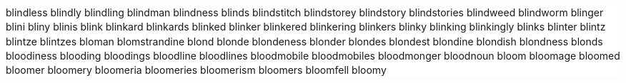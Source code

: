 blindless
blindly
blindling
blindman
blindness
blinds
blindstitch
blindstorey
blindstory
blindstories
blindweed
blindworm
blinger
blini
bliny
blinis
blink
blinkard
blinkards
blinked
blinker
blinkered
blinkering
blinkers
blinky
blinking
blinkingly
blinks
blinter
blintz
blintze
blintzes
bloman
blomstrandine
blond
blonde
blondeness
blonder
blondes
blondest
blondine
blondish
blondness
blonds
bloodiness
blooding
bloodings
bloodline
bloodlines
bloodmobile
bloodmobiles
bloodmonger
bloodnoun
bloom
bloomage
bloomed
bloomer
bloomery
bloomeria
bloomeries
bloomerism
bloomers
bloomfell
bloomy